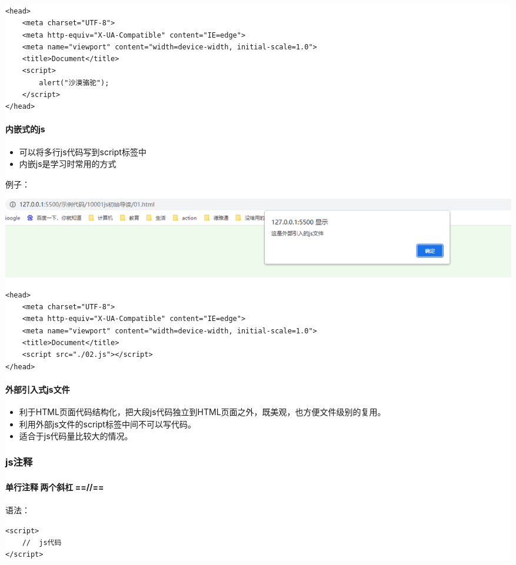 ```
<head>
    <meta charset="UTF-8">
    <meta http-equiv="X-UA-Compatible" content="IE=edge">
    <meta name="viewport" content="width=device-width, initial-scale=1.0">
    <title>Document</title>
    <script>
        alert("沙漠骆驼");
    </script>
</head>
```



#### 内嵌式的js

- 可以将多行js代码写到script标签中
- 内嵌js是学习时常用的方式

例子：

![image-20211203113934096](README.assets/image-20211203113934096.png)

```
<head>
    <meta charset="UTF-8">
    <meta http-equiv="X-UA-Compatible" content="IE=edge">
    <meta name="viewport" content="width=device-width, initial-scale=1.0">
    <title>Document</title>
    <script src="./02.js"></script>
</head>
```

#### 外部引入式js文件

- 利于HTML页面代码结构化，把大段js代码独立到HTML页面之外，既美观，也方便文件级别的复用。
- 利用外部js文件的script标签中间不可以写代码。
- 适合于js代码量比较大的情况。



### js注释

#### 单行注释	两个斜杠	==//== 

语法：

```
<script>
	//	js代码
</script>
```
